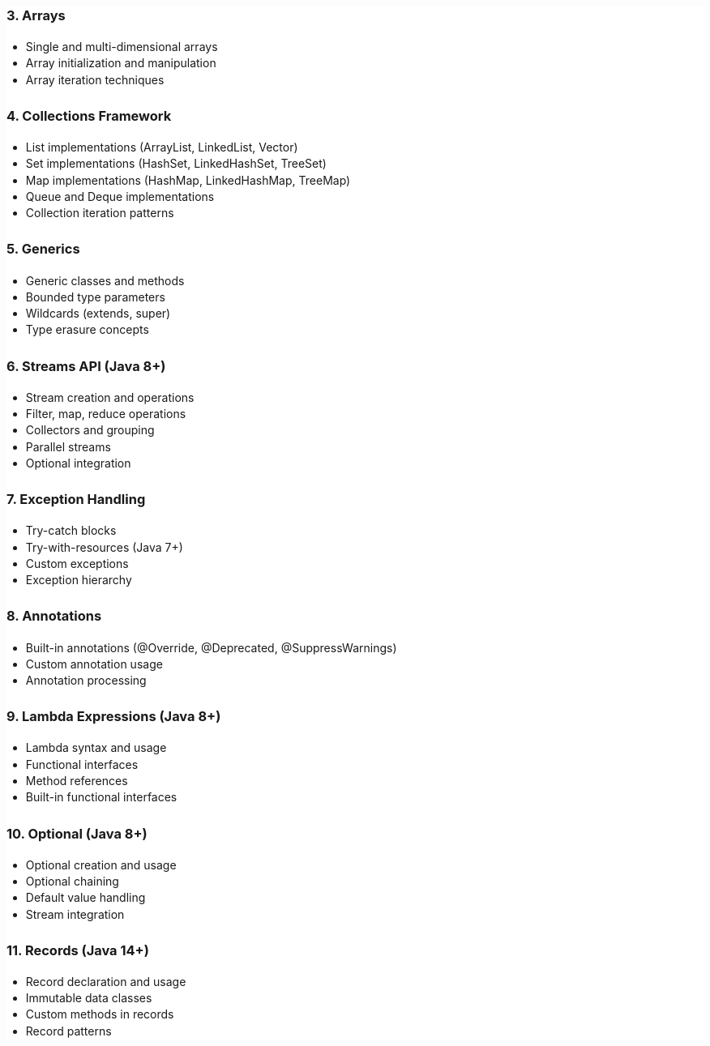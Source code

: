 ### 3. **Arrays**
- Single and multi-dimensional arrays
- Array initialization and manipulation
- Array iteration techniques

### 4. **Collections Framework**
- List implementations (ArrayList, LinkedList, Vector)
- Set implementations (HashSet, LinkedHashSet, TreeSet)
- Map implementations (HashMap, LinkedHashMap, TreeMap)
- Queue and Deque implementations
- Collection iteration patterns

### 5. **Generics**
- Generic classes and methods
- Bounded type parameters
- Wildcards (extends, super)
- Type erasure concepts

### 6. **Streams API (Java 8+)**
- Stream creation and operations
- Filter, map, reduce operations
- Collectors and grouping
- Parallel streams
- Optional integration

### 7. **Exception Handling**
- Try-catch blocks
- Try-with-resources (Java 7+)
- Custom exceptions
- Exception hierarchy

### 8. **Annotations**
- Built-in annotations (@Override, @Deprecated, @SuppressWarnings)
- Custom annotation usage
- Annotation processing

### 9. **Lambda Expressions (Java 8+)**
- Lambda syntax and usage
- Functional interfaces
- Method references
- Built-in functional interfaces

### 10. **Optional (Java 8+)**
- Optional creation and usage
- Optional chaining
- Default value handling
- Stream integration

### 11. **Records (Java 14+)**
- Record declaration and usage
- Immutable data classes
- Custom methods in records
- Record patterns
